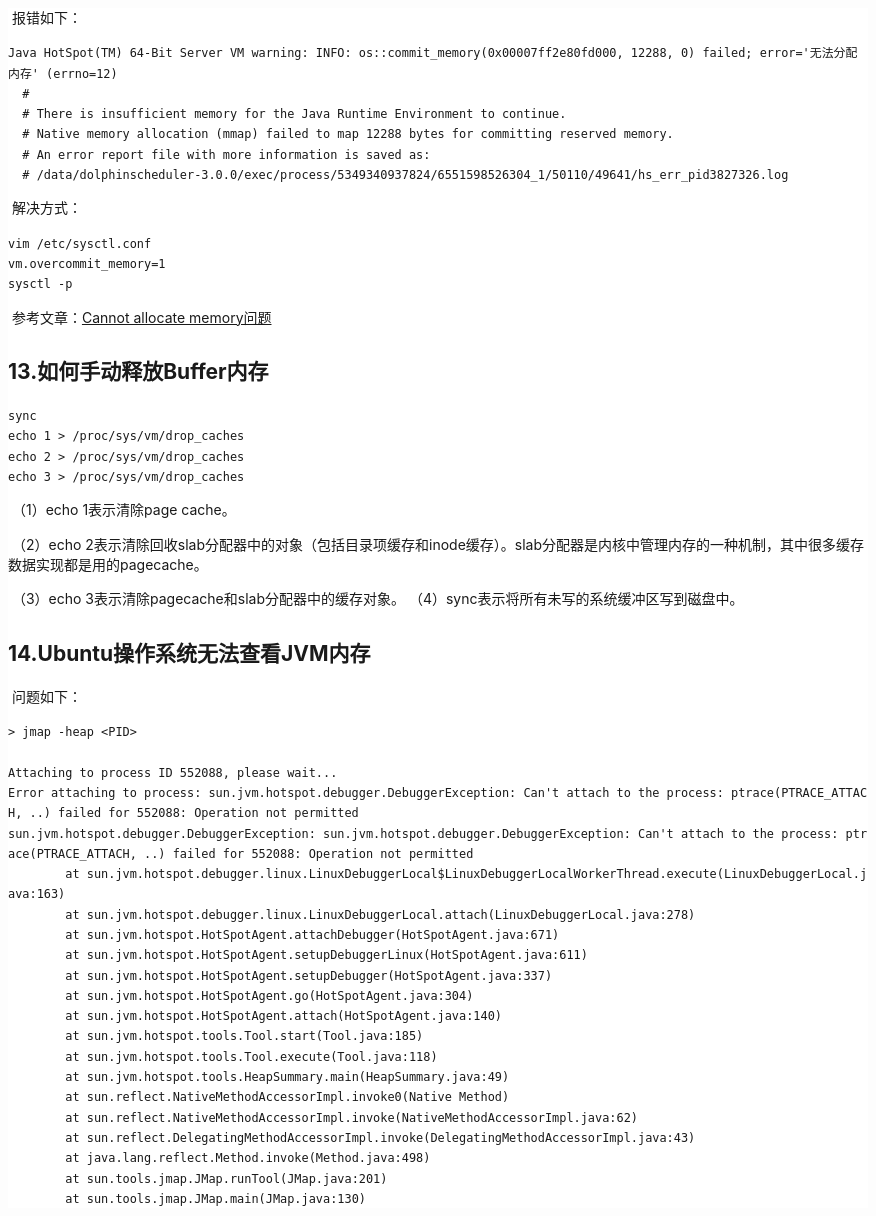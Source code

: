 ​	报错如下：

```log
Java HotSpot(TM) 64-Bit Server VM warning: INFO: os::commit_memory(0x00007ff2e80fd000, 12288, 0) failed; error='无法分配内存' (errno=12)
  #
  # There is insufficient memory for the Java Runtime Environment to continue.
  # Native memory allocation (mmap) failed to map 12288 bytes for committing reserved memory.
  # An error report file with more information is saved as:
  # /data/dolphinscheduler-3.0.0/exec/process/5349340937824/6551598526304_1/50110/49641/hs_err_pid3827326.log
```

​	解决方式：

```shell
vim /etc/sysctl.conf
vm.overcommit_memory=1
sysctl -p
```

​	参考文章：[Cannot allocate memory问题](https://blog.csdn.net/qq_42303254/article/details/88390730)

## 13.如何手动释放Buffer内存

```shell
sync
echo 1 > /proc/sys/vm/drop_caches
echo 2 > /proc/sys/vm/drop_caches
echo 3 > /proc/sys/vm/drop_caches
```

​		（1）echo 1表示清除page cache。

​		（2）echo 2表示清除回收slab分配器中的对象（包括目录项缓存和inode缓存）。slab分配器是内核中管理内存的一种机制，其中很多缓存数据实现都是用的pagecache。

​		（3）echo 3表示清除pagecache和slab分配器中的缓存对象。
​		（4）sync表示将所有未写的系统缓冲区写到磁盘中。

## 14.Ubuntu操作系统无法查看JVM内存

​		问题如下：

```shell
> jmap -heap <PID>

Attaching to process ID 552088, please wait...
Error attaching to process: sun.jvm.hotspot.debugger.DebuggerException: Can't attach to the process: ptrace(PTRACE_ATTACH, ..) failed for 552088: Operation not permitted
sun.jvm.hotspot.debugger.DebuggerException: sun.jvm.hotspot.debugger.DebuggerException: Can't attach to the process: ptrace(PTRACE_ATTACH, ..) failed for 552088: Operation not permitted
        at sun.jvm.hotspot.debugger.linux.LinuxDebuggerLocal$LinuxDebuggerLocalWorkerThread.execute(LinuxDebuggerLocal.java:163)
        at sun.jvm.hotspot.debugger.linux.LinuxDebuggerLocal.attach(LinuxDebuggerLocal.java:278)
        at sun.jvm.hotspot.HotSpotAgent.attachDebugger(HotSpotAgent.java:671)
        at sun.jvm.hotspot.HotSpotAgent.setupDebuggerLinux(HotSpotAgent.java:611)
        at sun.jvm.hotspot.HotSpotAgent.setupDebugger(HotSpotAgent.java:337)
        at sun.jvm.hotspot.HotSpotAgent.go(HotSpotAgent.java:304)
        at sun.jvm.hotspot.HotSpotAgent.attach(HotSpotAgent.java:140)
        at sun.jvm.hotspot.tools.Tool.start(Tool.java:185)
        at sun.jvm.hotspot.tools.Tool.execute(Tool.java:118)
        at sun.jvm.hotspot.tools.HeapSummary.main(HeapSummary.java:49)
        at sun.reflect.NativeMethodAccessorImpl.invoke0(Native Method)
        at sun.reflect.NativeMethodAccessorImpl.invoke(NativeMethodAccessorImpl.java:62)
        at sun.reflect.DelegatingMethodAccessorImpl.invoke(DelegatingMethodAccessorImpl.java:43)
        at java.lang.reflect.Method.invoke(Method.java:498)
        at sun.tools.jmap.JMap.runTool(JMap.java:201)
        at sun.tools.jmap.JMap.main(JMap.java:130)
```